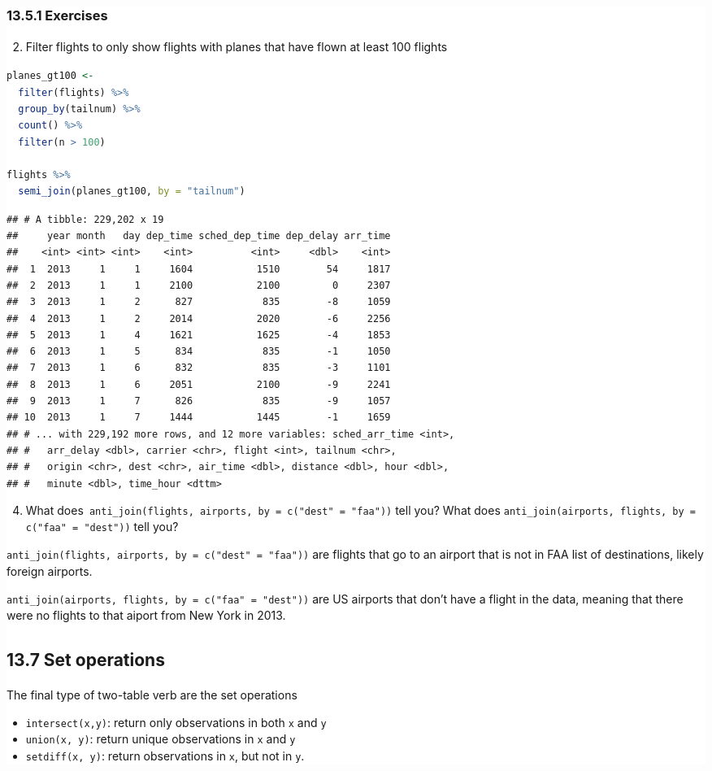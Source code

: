 ### 13.5.1 Exercises

2. Filter flights to only show flights with planes that have flown at least 100 flights


```r
planes_gt100 <- 
  filter(flights) %>%
  group_by(tailnum) %>%
  count() %>%
  filter(n > 100)

flights %>%
  semi_join(planes_gt100, by = "tailnum")
```

```
## # A tibble: 229,202 x 19
##     year month   day dep_time sched_dep_time dep_delay arr_time
##    <int> <int> <int>    <int>          <int>     <dbl>    <int>
##  1  2013     1     1     1604           1510        54     1817
##  2  2013     1     1     2100           2100         0     2307
##  3  2013     1     2      827            835        -8     1059
##  4  2013     1     2     2014           2020        -6     2256
##  5  2013     1     4     1621           1625        -4     1853
##  6  2013     1     5      834            835        -1     1050
##  7  2013     1     6      832            835        -3     1101
##  8  2013     1     6     2051           2100        -9     2241
##  9  2013     1     7      826            835        -9     1057
## 10  2013     1     7     1444           1445        -1     1659
## # ... with 229,192 more rows, and 12 more variables: sched_arr_time <int>,
## #   arr_delay <dbl>, carrier <chr>, flight <int>, tailnum <chr>,
## #   origin <chr>, dest <chr>, air_time <dbl>, distance <dbl>, hour <dbl>,
## #   minute <dbl>, time_hour <dttm>
```

4. What does` anti_join(flights, airports, by = c("dest" = "faa"))` tell you? What does `anti_join(airports, flights, by = c("faa" = "dest"))` tell you?

`anti_join(flights, airports, by = c("dest" = "faa"))` are flights that go to an airport that is not in FAA list of destinations, likely foreign airports.

`anti_join(airports, flights, by = c("faa" = "dest"))` are US airports that don’t have a flight in the data, meaning that there were no flights to that aiport from New York in 2013.
  
## 13.7 Set operations

The final type of two-table verb are the set operations
* `intersect(x,y)`: return only observations in both `x` and `y`
* `union(x, y)`: return unique observations in `x` and `y`
* `setdiff(x, y)`: return observations in `x`, but not in `y`.

